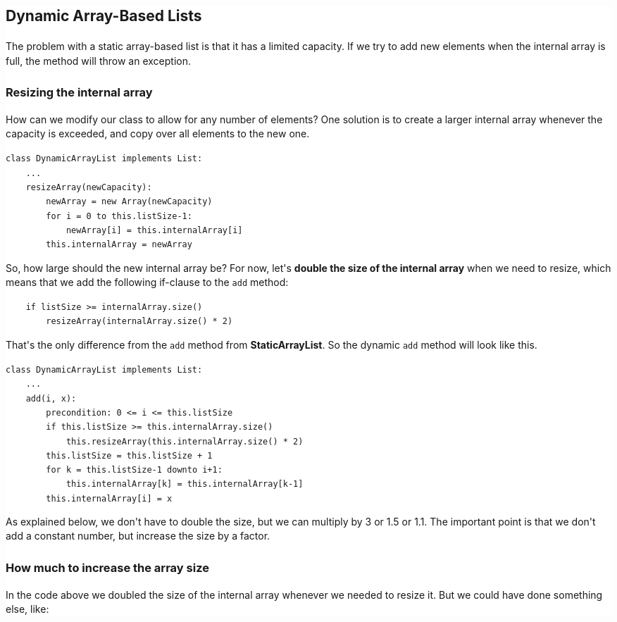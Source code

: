 
## Dynamic Array-Based Lists

The problem with a static array-based list is that it has a limited
capacity. If we try to add new elements when the internal array is full,
the method will throw an exception.

### Resizing the internal array

How can we modify our class to allow for any number of elements? One
solution is to create a larger internal array whenever the capacity is
exceeded, and copy over all elements to the new one.

    class DynamicArrayList implements List:
        ...
        resizeArray(newCapacity):
            newArray = new Array(newCapacity)
            for i = 0 to this.listSize-1:
                newArray[i] = this.internalArray[i]
            this.internalArray = newArray


So, how large should the new internal array be? For now, let's 
**double the size of the internal array** when we need to resize, 
which means that we add the following if-clause to the `add` method:

        if listSize >= internalArray.size()
            resizeArray(internalArray.size() * 2)

That's the only difference from the `add` method from
**StaticArrayList**. So the dynamic `add` method will look like this.

    class DynamicArrayList implements List:
        ...
        add(i, x):
            precondition: 0 <= i <= this.listSize
            if this.listSize >= this.internalArray.size()
                this.resizeArray(this.internalArray.size() * 2)
            this.listSize = this.listSize + 1
            for k = this.listSize-1 downto i+1:
                this.internalArray[k] = this.internalArray[k-1]
            this.internalArray[i] = x


As explained below, we don't have to double the size, but we can
multiply by 3 or 1.5 or 1.1. The important point is that we don't add a
constant number, but increase the size by a factor. 

<inlineav id="DynamicArrayList-Append-CON" src="ChalmersGU/DynamicArrayList-Append-CON.js" name="Dynamic Array-based List Addition Slideshow" links="ChalmersGU/CGU-Styles.css"/>

### How much to increase the array size

In the code above we doubled the size of the internal array whenever we
needed to resize it. But we could have done something else, like:
